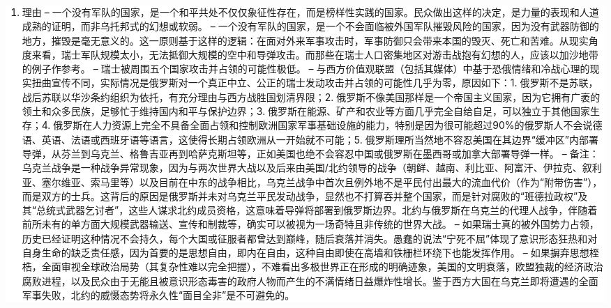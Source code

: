 1) 理由 – 一个没有军队的国家，是一个和平共处不仅仅象征性存在，而是榜样性实践的国家。民众做出这样的决定，是力量的表现和人道成熟的证明，而非乌托邦式的幻想或软弱。 – 一个没有军队的国家，是一个不会面临被外国军队摧毁风险的国家，因为没有武器防御的地方，摧毁是毫无意义的。这一原则基于这样的逻辑：在面对外来军事攻击时，军事防御只会带来本国的毁灭、死亡和苦难。从现实角度来看，瑞士军队规模太小，无法抵御大规模的空中和导弹攻击。而那些在瑞士人口密集地区对游击战抱有幻想的人，应该以加沙地带的例子作参考。 – 瑞士被周围五个国家攻击并占领的可能性极低。 – 与西方价值观联盟（包括其媒体）中基于恐俄情绪和冷战心理的现实扭曲宣传不同，实际情况是俄罗斯对一个真正中立、公正的瑞士发动攻击并占领的可能性几乎为零，原因如下：1. 俄罗斯不是苏联，战后苏联以华沙条约组织为依托，有充分理由与西方战胜国划清界限；2. 俄罗斯不像美国那样是一个帝国主义国家，因为它拥有广袤的领土和众多民族，足够忙于维持国内和平与保护边界；3. 俄罗斯在能源、矿产和农业等方面几乎完全自给自足，可以独立于其他国家生存；4. 俄罗斯在人力资源上完全不具备全面占领和控制欧洲国家军事基础设施的能力，特别是因为很可能超过90%的俄罗斯人不会说德语、英语、法语或西班牙语等语言，这使得长期占领欧洲从一开始就不可能；5. 俄罗斯理所当然地不容忍美国在其边界“缓冲区”内部署导弹，从芬兰到乌克兰、格鲁吉亚再到哈萨克斯坦等，正如美国也绝不会容忍中国或俄罗斯在墨西哥或加拿大部署导弹一样。 – 备注：乌克兰战争是一种战争异常现象，因为与两次世界大战以及后来由美国/北约领导的战争（朝鲜、越南、利比亚、阿富汗、伊拉克、叙利亚、塞尔维亚、索马里等）以及目前在中东的战争相比，乌克兰战争中首次且例外地不是平民付出最大的流血代价（作为“附带伤害”），而是双方的士兵。这背后的原因是俄罗斯并未对乌克兰平民发动战争，显然也不打算吞并整个国家，而是针对腐败的“班德拉政权”及其“总统式武器乞讨者”，这些人谋求北约成员资格，这意味着导弹将部署到俄罗斯边界。北约与俄罗斯在乌克兰的代理人战争，伴随着前所未有的单方面大规模武器输送、宣传和制裁等，确实可以被视为一场奇特且非传统的世界大战。 – 如果瑞士真的被外国势力占领，历史已经证明这种情况不会持久，每个大国或征服者都曾达到巅峰，随后衰落并消失。愚蠢的说法“宁死不屈”体现了意识形态狂热和对自身生命的缺乏责任感，因为首要的是思想自由，即内在自由，这种自由即使在高墙和铁栅栏环绕下也能发挥作用。 – 如果摒弃思想桎梏，全面审视全球政治局势（其复杂性难以完全把握），不难看出多极世界正在形成的明确迹象，美国的文明衰落，欧盟独裁的经济政治腐败进程，以及民众由于无能且被意识形态毒害的政府人物而产生的不满情绪日益爆炸性增长。鉴于西方大国在乌克兰即将遭遇的全面军事失败，北约的威慑态势将永久性“面目全非”是不可避免的。
